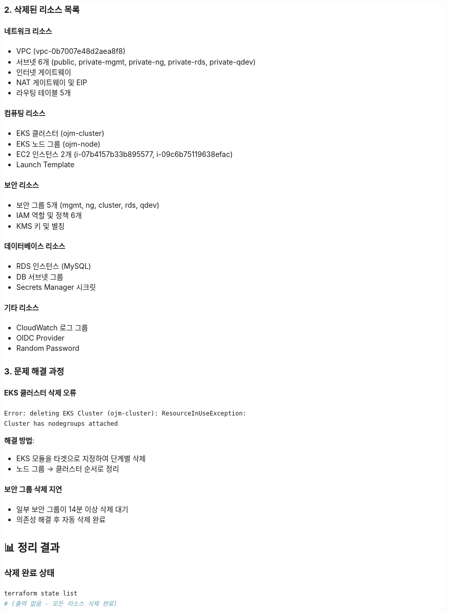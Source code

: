 ### 2. 삭제된 리소스 목록

#### 네트워크 리소스
- VPC (vpc-0b7007e48d2aea8f8)
- 서브넷 6개 (public, private-mgmt, private-ng, private-rds, private-qdev)
- 인터넷 게이트웨이
- NAT 게이트웨이 및 EIP
- 라우팅 테이블 5개

#### 컴퓨팅 리소스
- EKS 클러스터 (ojm-cluster)
- EKS 노드 그룹 (ojm-node)
- EC2 인스턴스 2개 (i-07b4157b33b895577, i-09c6b75119638efac)
- Launch Template

#### 보안 리소스
- 보안 그룹 5개 (mgmt, ng, cluster, rds, qdev)
- IAM 역할 및 정책 6개
- KMS 키 및 별칭

#### 데이터베이스 리소스
- RDS 인스턴스 (MySQL)
- DB 서브넷 그룹
- Secrets Manager 시크릿

#### 기타 리소스
- CloudWatch 로그 그룹
- OIDC Provider
- Random Password

### 3. 문제 해결 과정

#### EKS 클러스터 삭제 오류
```
Error: deleting EKS Cluster (ojm-cluster): ResourceInUseException: 
Cluster has nodegroups attached
```

**해결 방법**: 
- EKS 모듈을 타겟으로 지정하여 단계별 삭제
- 노드 그룹 → 클러스터 순서로 정리

#### 보안 그룹 삭제 지연
- 일부 보안 그룹이 14분 이상 삭제 대기
- 의존성 해결 후 자동 삭제 완료

## 📊 정리 결과

### 삭제 완료 상태
```bash
terraform state list
# (출력 없음 - 모든 리소스 삭제 완료)
```
